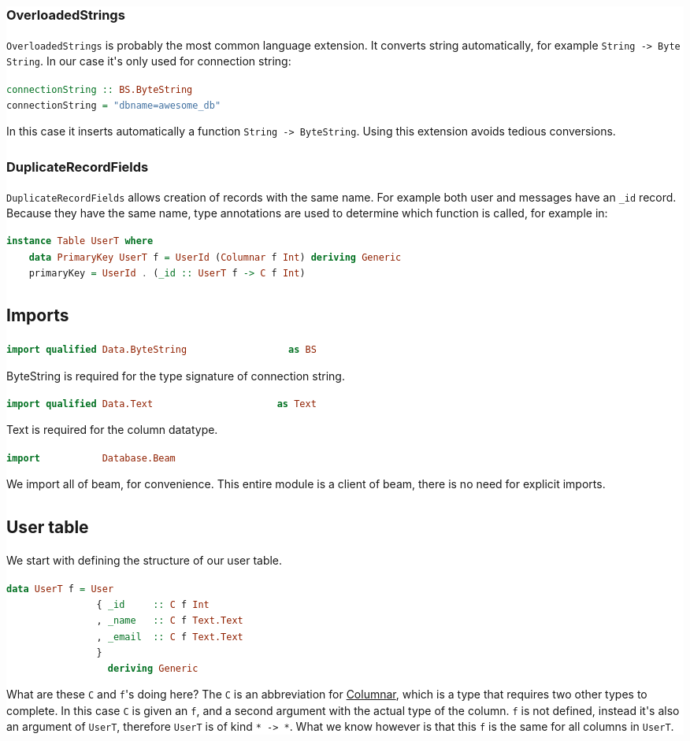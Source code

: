 ### OverloadedStrings
`OverloadedStrings` is probably the most common language extension.
It converts string automatically, for example `String -> ByteString`.
In our case it's only used for connection string:

```haskell
connectionString :: BS.ByteString
connectionString = "dbname=awesome_db"
```

In this case it inserts automatically a function `String -> ByteString`.
Using this extension avoids tedious conversions.

### DuplicateRecordFields
`DuplicateRecordFields` allows creation of records with the same name.
For example both user and messages have an `_id` record.
Because they have the same name,
type annotations are used to determine which function is called,
for example in:

```haskell
instance Table UserT where
    data PrimaryKey UserT f = UserId (Columnar f Int) deriving Generic
    primaryKey = UserId . (_id :: UserT f -> C f Int)
```

## Imports
```haskell
import qualified Data.ByteString                  as BS
```
ByteString is required for the type signature of connection string.

```haskell
import qualified Data.Text                      as Text
```
Text is required for the column datatype.

```haskell
import           Database.Beam
```
We import all of beam, for convenience.
This entire module is a client of beam, there is no need
for explicit imports.

## User table
We start with defining the structure of our user table.
```haskell
data UserT f = User
                { _id     :: C f Int
                , _name   :: C f Text.Text
                , _email  :: C f Text.Text
                }
                  deriving Generic
```
What are these `C` and `f`'s doing here?
The `C` is an abbreviation for
[Columnar](http://hackage.haskell.org/package/beam-core-0.7.2.2/docs/Database-Beam-Schema.html#t:Columnar),
which is a type that requires two other types to complete.
In this case `C` is given an `f`,
and a second argument with the actual type of the column.
`f` is not defined, instead it's also an argument of `UserT`, therefore `UserT`
is of kind `* -> *`. What we know however is that this `f` is the same for all
columns in `UserT`.

